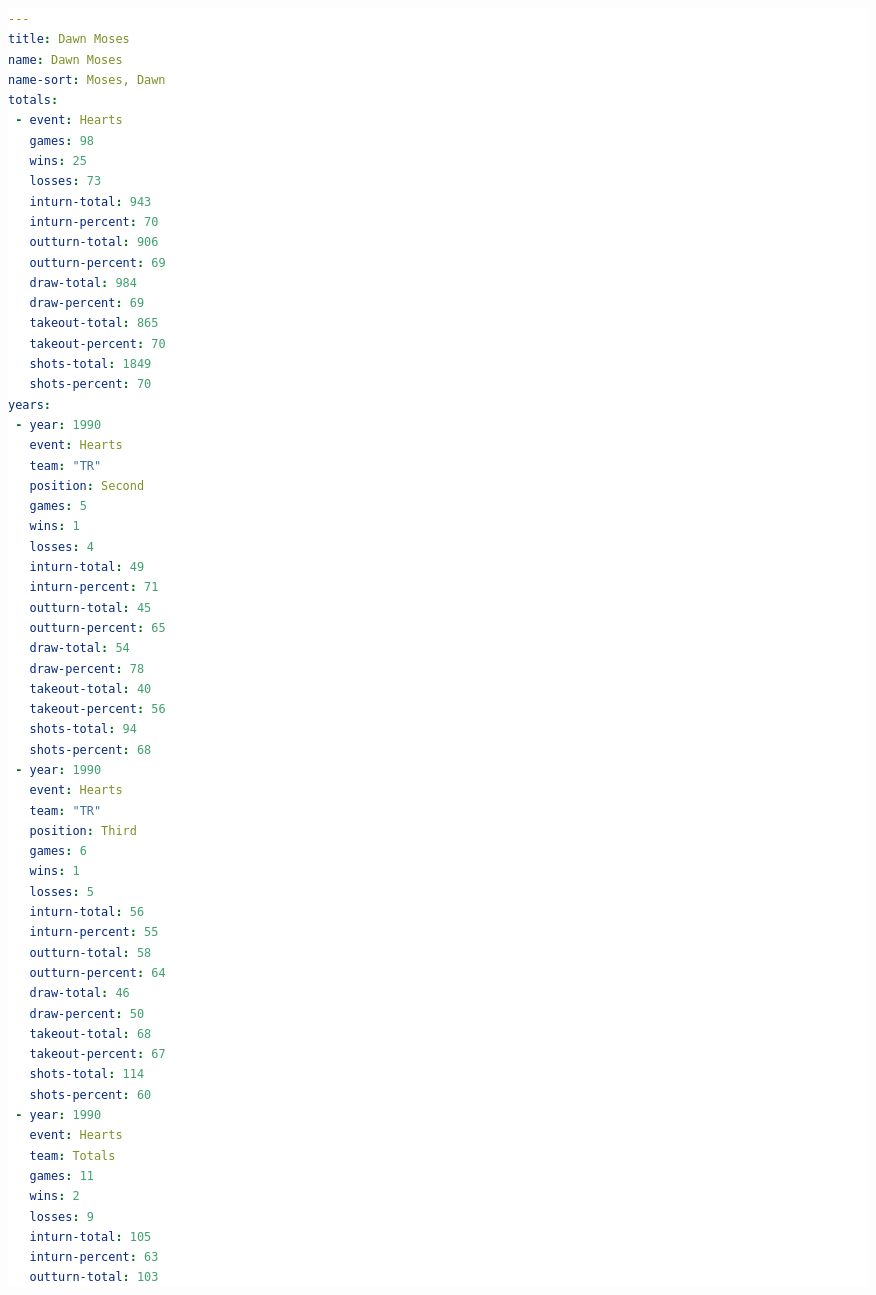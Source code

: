 ```yaml
---
title: Dawn Moses
name: Dawn Moses
name-sort: Moses, Dawn
totals:
 - event: Hearts
   games: 98
   wins: 25
   losses: 73
   inturn-total: 943
   inturn-percent: 70
   outturn-total: 906
   outturn-percent: 69
   draw-total: 984
   draw-percent: 69
   takeout-total: 865
   takeout-percent: 70
   shots-total: 1849
   shots-percent: 70
years:
 - year: 1990
   event: Hearts
   team: "TR"
   position: Second
   games: 5
   wins: 1
   losses: 4
   inturn-total: 49
   inturn-percent: 71
   outturn-total: 45
   outturn-percent: 65
   draw-total: 54
   draw-percent: 78
   takeout-total: 40
   takeout-percent: 56
   shots-total: 94
   shots-percent: 68
 - year: 1990
   event: Hearts
   team: "TR"
   position: Third
   games: 6
   wins: 1
   losses: 5
   inturn-total: 56
   inturn-percent: 55
   outturn-total: 58
   outturn-percent: 64
   draw-total: 46
   draw-percent: 50
   takeout-total: 68
   takeout-percent: 67
   shots-total: 114
   shots-percent: 60
 - year: 1990
   event: Hearts
   team: Totals
   games: 11
   wins: 2
   losses: 9
   inturn-total: 105
   inturn-percent: 63
   outturn-total: 103
```
